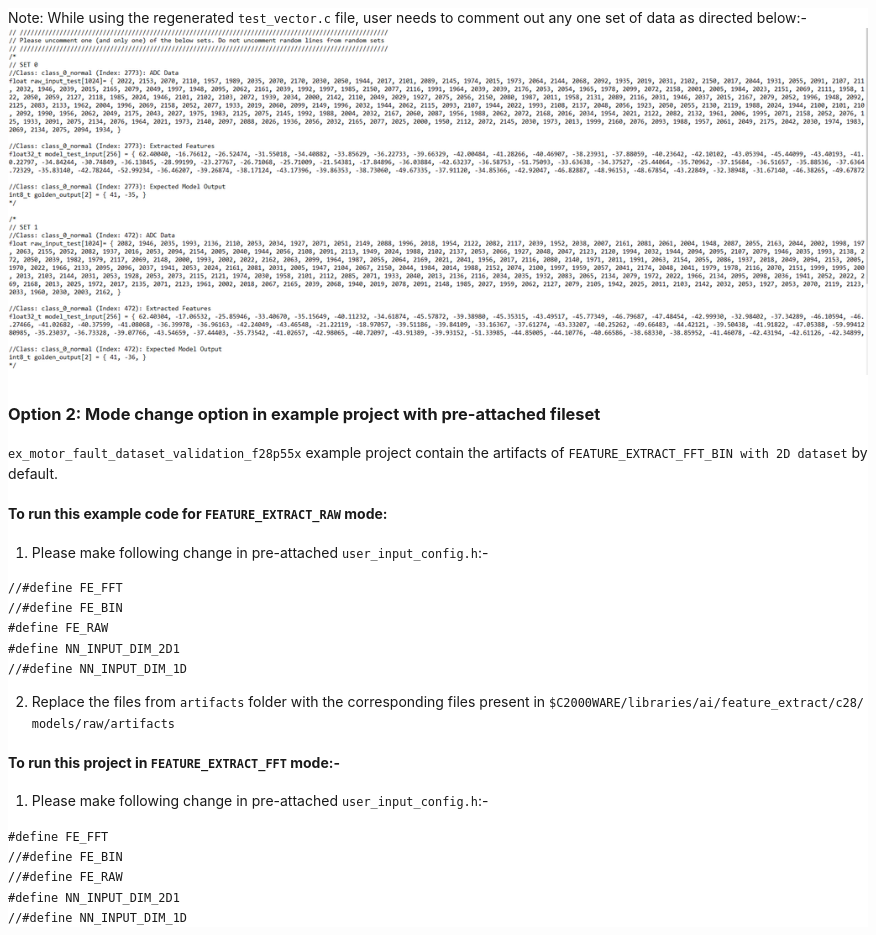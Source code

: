 Note: While using the regenerated `test_vector.c` file, user needs to comment out any one set of data as directed below:-
![reference test vector](image-5.png) 

### Option 2: Mode change option in example project with pre-attached fileset

`ex_motor_fault_dataset_validation_f28p55x` example project contain the artifacts of `FEATURE_EXTRACT_FFT_BIN with 2D dataset` by default.

#### To run this example code for `FEATURE_EXTRACT_RAW` mode:
1. Please make following change in pre-attached `user_input_config.h`:-

```
//#define FE_FFT
//#define FE_BIN
#define FE_RAW
#define NN_INPUT_DIM_2D1
//#define NN_INPUT_DIM_1D
```

2. Replace the files from `artifacts` folder with the corresponding files present in `$C2000WARE/libraries/ai/feature_extract/c28/models/raw/artifacts`

#### To run this project in `FEATURE_EXTRACT_FFT` mode:-
1. Please make following change in pre-attached `user_input_config.h`:-

```
#define FE_FFT
//#define FE_BIN
//#define FE_RAW
#define NN_INPUT_DIM_2D1
//#define NN_INPUT_DIM_1D
```

